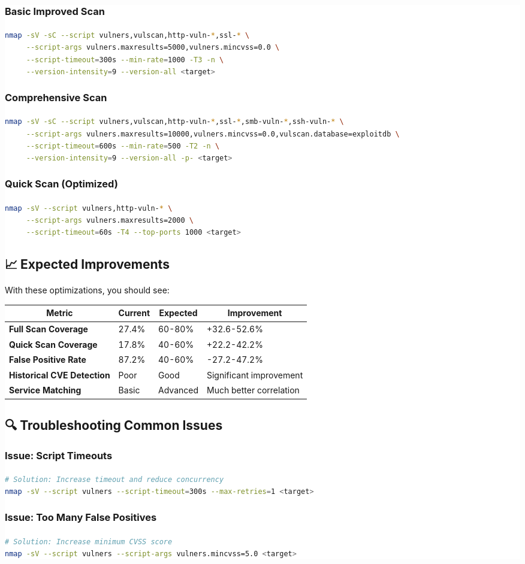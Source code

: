 ### Basic Improved Scan
```bash
nmap -sV -sC --script vulners,vulscan,http-vuln-*,ssl-* \
     --script-args vulners.maxresults=5000,vulners.mincvss=0.0 \
     --script-timeout=300s --min-rate=1000 -T3 -n \
     --version-intensity=9 --version-all <target>
```

### Comprehensive Scan
```bash
nmap -sV -sC --script vulners,vulscan,http-vuln-*,ssl-*,smb-vuln-*,ssh-vuln-* \
     --script-args vulners.maxresults=10000,vulners.mincvss=0.0,vulscan.database=exploitdb \
     --script-timeout=600s --min-rate=500 -T2 -n \
     --version-intensity=9 --version-all -p- <target>
```

### Quick Scan (Optimized)
```bash
nmap -sV --script vulners,http-vuln-* \
     --script-args vulners.maxresults=2000 \
     --script-timeout=60s -T4 --top-ports 1000 <target>
```

## 📈 Expected Improvements

With these optimizations, you should see:

| Metric | Current | Expected | Improvement |
|--------|---------|----------|-------------|
| **Full Scan Coverage** | 27.4% | 60-80% | +32.6-52.6% |
| **Quick Scan Coverage** | 17.8% | 40-60% | +22.2-42.2% |
| **False Positive Rate** | 87.2% | 40-60% | -27.2-47.2% |
| **Historical CVE Detection** | Poor | Good | Significant improvement |
| **Service Matching** | Basic | Advanced | Much better correlation |

## 🔍 Troubleshooting Common Issues

### Issue: Script Timeouts
```bash
# Solution: Increase timeout and reduce concurrency
nmap -sV --script vulners --script-timeout=300s --max-retries=1 <target>
```

### Issue: Too Many False Positives
```bash
# Solution: Increase minimum CVSS score
nmap -sV --script vulners --script-args vulners.mincvss=5.0 <target>
```
